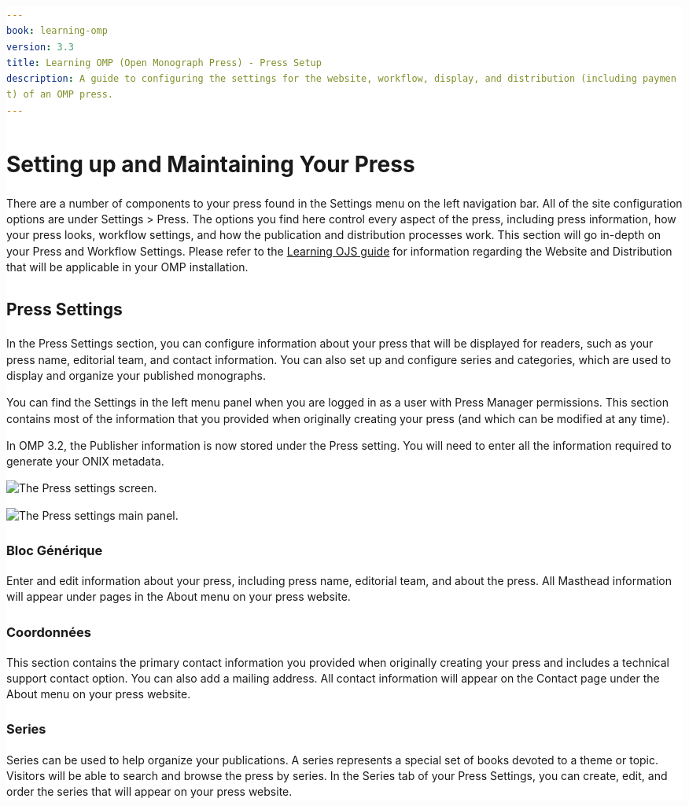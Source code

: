 ```yaml
---
book: learning-omp
version: 3.3
title: Learning OMP (Open Monograph Press) - Press Setup
description: A guide to configuring the settings for the website, workflow, display, and distribution (including payment) of an OMP press.
---
```


# Setting up and Maintaining Your Press

There are a number of components to your press found in the Settings menu on the left navigation bar. All of the site configuration options are under Settings > Press. The options you find here control every aspect of the press, including press information, how your press looks, workflow settings, and how the publication and distribution processes work. This section will go in-depth on your Press and Workflow Settings. Please refer to the [Learning OJS guide](/learning-ojs/en/) for information regarding the Website and Distribution that will be applicable in your OMP installation.

## Press Settings

In the Press Settings section, you can configure information about your press that will be displayed for readers, such as your press name, editorial team, and contact information. You can also set up and configure series and categories, which are used to display and organize your published monographs.

You can find the Settings in the left menu panel when you are logged in as a user with Press Manager permissions. This section contains most of the information that you provided when originally creating your press (and which can be modified at any time).

In OMP 3.2, the Publisher information is now stored under the Press setting. You will need to enter all the information required to generate your ONIX metadata.

![The Press settings screen.](./assets/learning-omp3.3-press-setting-1.png)

![The Press settings main panel.](./assets/learning-omp3.2-press-setting-2.png)

### Bloc Générique

Enter and edit information about your press, including press name, editorial team, and about the press. All Masthead information will appear under pages in the About menu on your press website.

### Coordonnées

This section contains the primary contact information you provided when originally creating your press and includes a technical support contact option. You can also add a mailing address. All contact information will appear on the Contact page under the About menu on your press website.

### Series

Series can be used to help organize your publications. A series represents a special set of books devoted to a theme or topic. Visitors will be able to search and browse the press by series. In the Series tab of your Press Settings, you can create, edit, and order the series that will appear on your press website.
